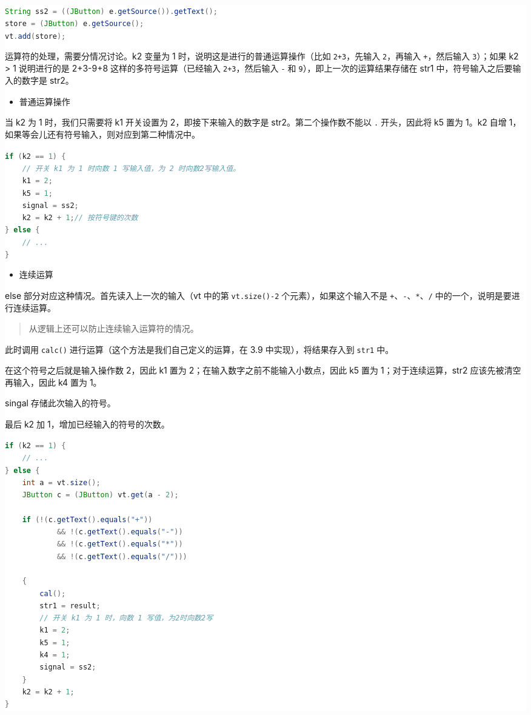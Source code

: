 ```java
String ss2 = ((JButton) e.getSource()).getText();
store = (JButton) e.getSource();
vt.add(store);
```

运算符的处理，需要分情况讨论。k2 变量为 1 时，说明这是进行的普通运算操作（比如 `2+3`，先输入 `2`，再输入 `+`，然后输入 `3`）；如果 k2 > 1 说明进行的是 2+3-9+8 这样的多符号运算（已经输入 `2+3`，然后输入 `-` 和 `9`），即上一次的运算结果存储在 str1 中，符号输入之后要输入的数字是 str2。

- 普通运算操作

当 k2 为 1 时，我们只需要将 k1 开关设置为 2，即接下来输入的数字是 str2。第二个操作数不能以 `.` 开头，因此将 k5 置为 1。k2 自增 1，如果等会儿还有符号输入，则对应到第二种情况中。

```java
if (k2 == 1) {
	// 开关 k1 为 1 时向数 1 写输入值，为 2 时向数2写输入值。
	k1 = 2;
	k5 = 1;
	signal = ss2;
	k2 = k2 + 1;// 按符号键的次数
} else {
	// ...
}
```

- 连续运算

else 部分对应这种情况。首先读入上一次的输入（vt 中的第 `vt.size()-2` 个元素），如果这个输入不是 `+`、`-`、`*`、`/` 中的一个，说明是要进行连续运算。

> 从逻辑上还可以防止连续输入运算符的情况。

此时调用 `calc()` 进行运算（这个方法是我们自己定义的运算，在 3.9 中实现），将结果存入到 `str1` 中。

在这个符号之后就是输入操作数 2，因此 k1 置为 2；在输入数字之前不能输入小数点，因此 k5 置为 1；对于连续运算，str2 应该先被清空再输入，因此 k4 置为 1。

singal 存储此次输入的符号。

最后 k2 加 1，增加已经输入的符号的次数。

```java
if (k2 == 1) {
	// ...
} else {
	int a = vt.size();
	JButton c = (JButton) vt.get(a - 2);

	if (!(c.getText().equals("+"))
			&& !(c.getText().equals("-"))
			&& !(c.getText().equals("*"))
			&& !(c.getText().equals("/")))

	{
		cal();
		str1 = result;
		// 开关 k1 为 1 时，向数 1 写值，为2时向数2写
		k1 = 2;
		k5 = 1;
		k4 = 1;
		signal = ss2;
	}
	k2 = k2 + 1;
}
```
